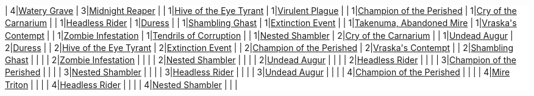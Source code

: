 |                    4|[Watery Grave](http://gatherer.wizards.com/Pages/Card/Details.aspx?multiverseid=405114)             |                    3|[Midnight Reaper](http://gatherer.wizards.com/Pages/Card/Details.aspx?multiverseid=452827)           |
|                    1|[Hive of the Eye Tyrant](http://gatherer.wizards.com/Pages/Card/Details.aspx?multiverseid=527545)   |                    1|[Virulent Plague](http://gatherer.wizards.com/Pages/Card/Details.aspx?multiverseid=394739)           |
|                    1|[Champion of the Perished](http://gatherer.wizards.com/Pages/Card/Details.aspx?multiverseid=534859) |                    1|[Cry of the Carnarium](http://gatherer.wizards.com/Pages/Card/Details.aspx?multiverseid=457214)      |
|                    1|[Headless Rider](http://gatherer.wizards.com/Pages/Card/Details.aspx?multiverseid=540966)           |                    1|[Duress](http://gatherer.wizards.com/Pages/Card/Details.aspx?multiverseid=14557)                     |
|                    1|[Shambling Ghast](http://gatherer.wizards.com/Pages/Card/Details.aspx?multiverseid=527406)          |                    1|[Extinction Event](http://gatherer.wizards.com/Pages/Card/Details.aspx?multiverseid=479608)          |
|                    1|[Takenuma, Abandoned Mire](http://gatherer.wizards.com/Pages/Card/Details.aspx?multiverseid=548591) |                    1|[Vraska's Contempt](http://gatherer.wizards.com/Pages/Card/Details.aspx?multiverseid=435283)         |
|                    1|[Zombie Infestation](http://gatherer.wizards.com/Pages/Card/Details.aspx?multiverseid=220579)       |                    1|[Tendrils of Corruption](http://gatherer.wizards.com/Pages/Card/Details.aspx?multiverseid=389714)    |
|                    1|[Nested Shambler](http://gatherer.wizards.com/Pages/Card/Details.aspx?multiverseid=522171)          |                    2|[Cry of the Carnarium](http://gatherer.wizards.com/Pages/Card/Details.aspx?multiverseid=457214)      |
|                    1|[Undead Augur](http://gatherer.wizards.com/Pages/Card/Details.aspx?multiverseid=464061)             |                    2|[Duress](http://gatherer.wizards.com/Pages/Card/Details.aspx?multiverseid=14557)                     |
|                    2|[Hive of the Eye Tyrant](http://gatherer.wizards.com/Pages/Card/Details.aspx?multiverseid=527545)   |                    2|[Extinction Event](http://gatherer.wizards.com/Pages/Card/Details.aspx?multiverseid=479608)          |
|                    2|[Champion of the Perished](http://gatherer.wizards.com/Pages/Card/Details.aspx?multiverseid=534859) |                    2|[Vraska's Contempt](http://gatherer.wizards.com/Pages/Card/Details.aspx?multiverseid=435283)         |
|                    2|[Shambling Ghast](http://gatherer.wizards.com/Pages/Card/Details.aspx?multiverseid=527406)          |                     |                                                                                                     |
|                    2|[Zombie Infestation](http://gatherer.wizards.com/Pages/Card/Details.aspx?multiverseid=220579)       |                     |                                                                                                     |
|                    2|[Nested Shambler](http://gatherer.wizards.com/Pages/Card/Details.aspx?multiverseid=522171)          |                     |                                                                                                     |
|                    2|[Undead Augur](http://gatherer.wizards.com/Pages/Card/Details.aspx?multiverseid=464061)             |                     |                                                                                                     |
|                    2|[Headless Rider](http://gatherer.wizards.com/Pages/Card/Details.aspx?multiverseid=540966)           |                     |                                                                                                     |
|                    3|[Champion of the Perished](http://gatherer.wizards.com/Pages/Card/Details.aspx?multiverseid=534859) |                     |                                                                                                     |
|                    3|[Nested Shambler](http://gatherer.wizards.com/Pages/Card/Details.aspx?multiverseid=522171)          |                     |                                                                                                     |
|                    3|[Headless Rider](http://gatherer.wizards.com/Pages/Card/Details.aspx?multiverseid=540966)           |                     |                                                                                                     |
|                    3|[Undead Augur](http://gatherer.wizards.com/Pages/Card/Details.aspx?multiverseid=464061)             |                     |                                                                                                     |
|                    4|[Champion of the Perished](http://gatherer.wizards.com/Pages/Card/Details.aspx?multiverseid=534859) |                     |                                                                                                     |
|                    4|[Mire Triton](http://gatherer.wizards.com/Pages/Card/Details.aspx?multiverseid=476356)              |                     |                                                                                                     |
|                    4|[Headless Rider](http://gatherer.wizards.com/Pages/Card/Details.aspx?multiverseid=540966)           |                     |                                                                                                     |
|                    4|[Nested Shambler](http://gatherer.wizards.com/Pages/Card/Details.aspx?multiverseid=522171)          |                     |                                                                                                     |